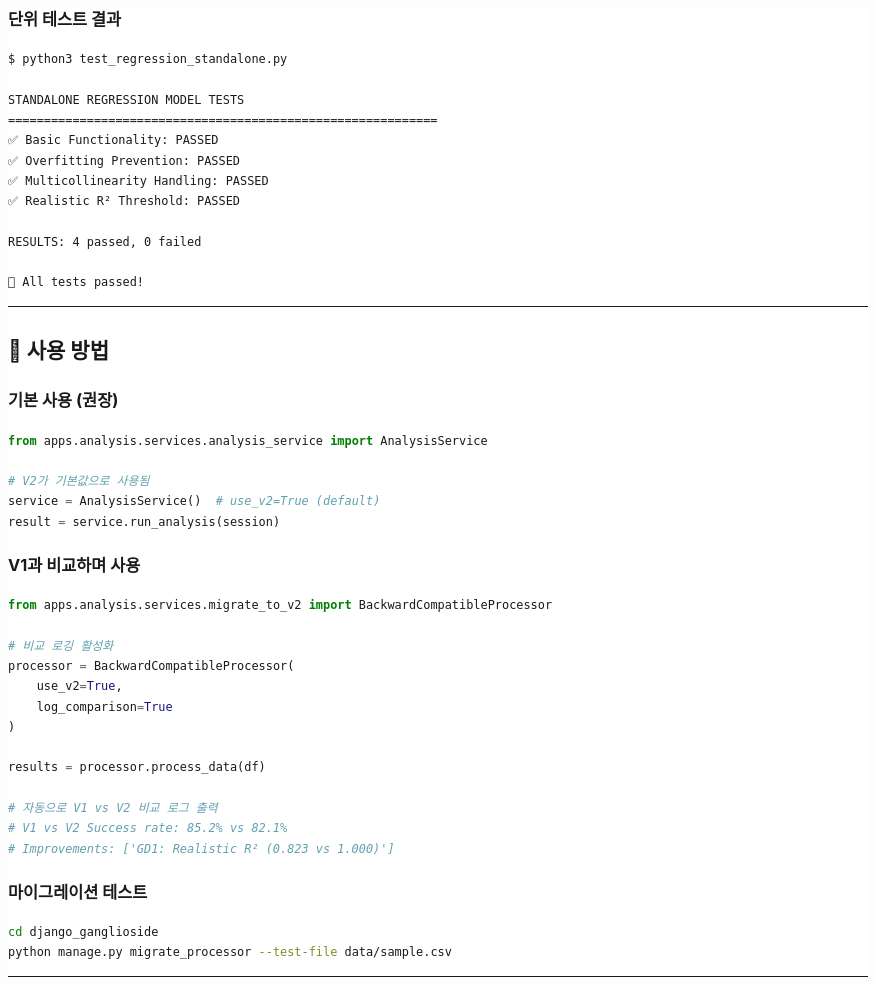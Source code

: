 ### 단위 테스트 결과

```bash
$ python3 test_regression_standalone.py

STANDALONE REGRESSION MODEL TESTS
============================================================
✅ Basic Functionality: PASSED
✅ Overfitting Prevention: PASSED
✅ Multicollinearity Handling: PASSED
✅ Realistic R² Threshold: PASSED

RESULTS: 4 passed, 0 failed

🎉 All tests passed!
```

---

## 🚀 사용 방법

### 기본 사용 (권장)

```python
from apps.analysis.services.analysis_service import AnalysisService

# V2가 기본값으로 사용됨
service = AnalysisService()  # use_v2=True (default)
result = service.run_analysis(session)
```

### V1과 비교하며 사용

```python
from apps.analysis.services.migrate_to_v2 import BackwardCompatibleProcessor

# 비교 로깅 활성화
processor = BackwardCompatibleProcessor(
    use_v2=True,
    log_comparison=True
)

results = processor.process_data(df)

# 자동으로 V1 vs V2 비교 로그 출력
# V1 vs V2 Success rate: 85.2% vs 82.1%
# Improvements: ['GD1: Realistic R² (0.823 vs 1.000)']
```

### 마이그레이션 테스트

```bash
cd django_ganglioside
python manage.py migrate_processor --test-file data/sample.csv
```

---